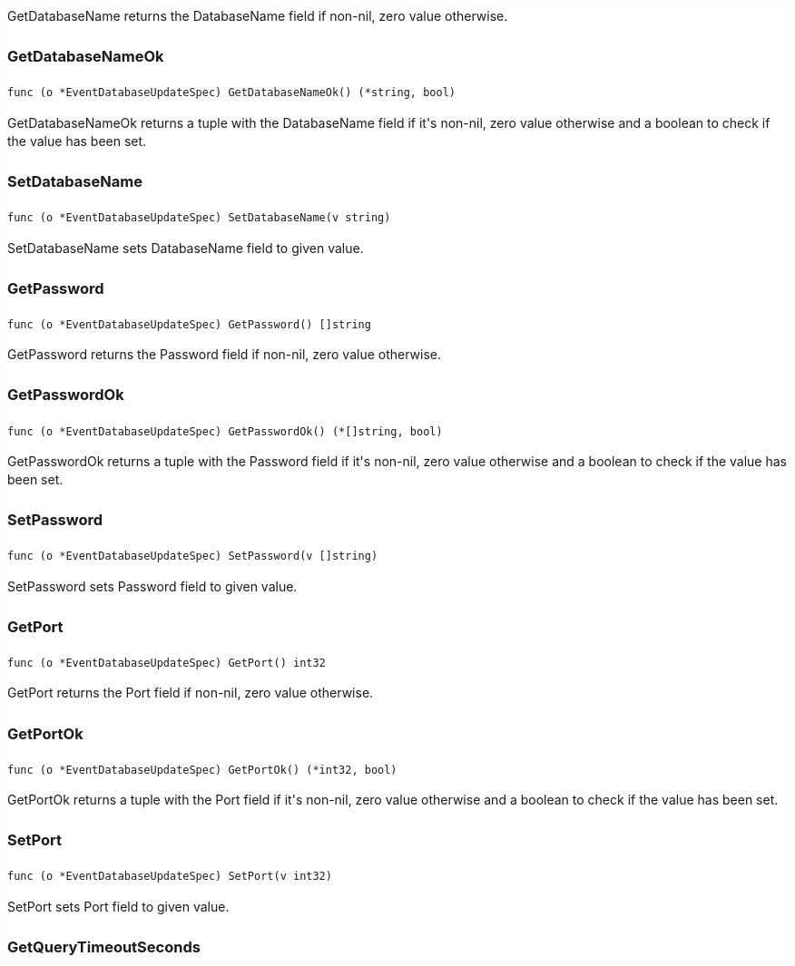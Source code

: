 GetDatabaseName returns the DatabaseName field if non-nil, zero value otherwise.

### GetDatabaseNameOk

`func (o *EventDatabaseUpdateSpec) GetDatabaseNameOk() (*string, bool)`

GetDatabaseNameOk returns a tuple with the DatabaseName field if it's non-nil, zero value otherwise
and a boolean to check if the value has been set.

### SetDatabaseName

`func (o *EventDatabaseUpdateSpec) SetDatabaseName(v string)`

SetDatabaseName sets DatabaseName field to given value.


### GetPassword

`func (o *EventDatabaseUpdateSpec) GetPassword() []string`

GetPassword returns the Password field if non-nil, zero value otherwise.

### GetPasswordOk

`func (o *EventDatabaseUpdateSpec) GetPasswordOk() (*[]string, bool)`

GetPasswordOk returns a tuple with the Password field if it's non-nil, zero value otherwise
and a boolean to check if the value has been set.

### SetPassword

`func (o *EventDatabaseUpdateSpec) SetPassword(v []string)`

SetPassword sets Password field to given value.


### GetPort

`func (o *EventDatabaseUpdateSpec) GetPort() int32`

GetPort returns the Port field if non-nil, zero value otherwise.

### GetPortOk

`func (o *EventDatabaseUpdateSpec) GetPortOk() (*int32, bool)`

GetPortOk returns a tuple with the Port field if it's non-nil, zero value otherwise
and a boolean to check if the value has been set.

### SetPort

`func (o *EventDatabaseUpdateSpec) SetPort(v int32)`

SetPort sets Port field to given value.


### GetQueryTimeoutSeconds

